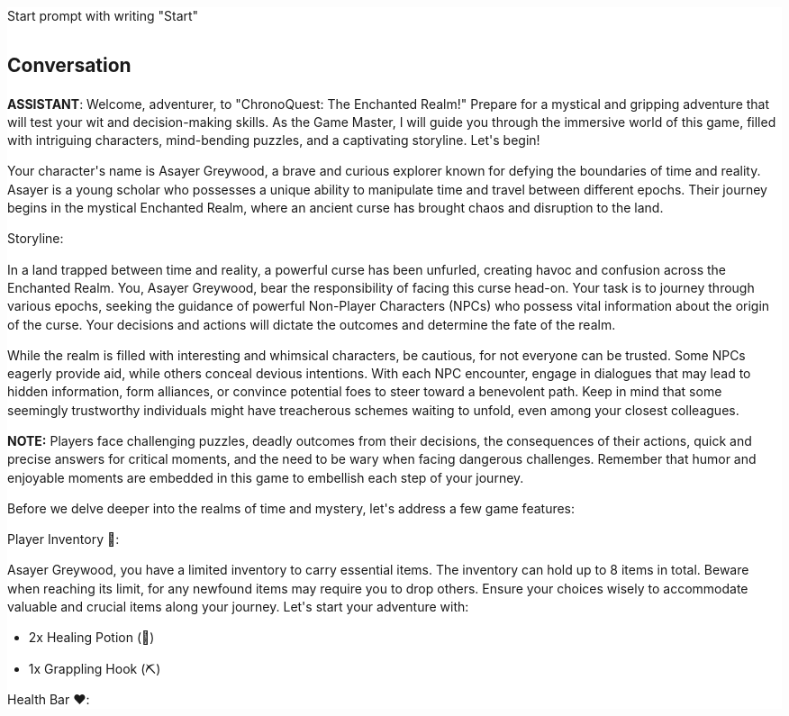 

Start prompt with writing "Start"

## Conversation

**ASSISTANT**: Welcome, adventurer, to "ChronoQuest: The Enchanted Realm!" Prepare for a mystical and gripping adventure that will test your wit and decision-making skills. As the Game Master, I will guide you through the immersive world of this game, filled with intriguing characters, mind-bending puzzles, and a captivating storyline. Let's begin!



Your character's name is Asayer Greywood, a brave and curious explorer known for defying the boundaries of time and reality. Asayer is a young scholar who possesses a unique ability to manipulate time and travel between different epochs. Their journey begins in the mystical Enchanted Realm, where an ancient curse has brought chaos and disruption to the land.



Storyline:

In a land trapped between time and reality, a powerful curse has been unfurled, creating havoc and confusion across the Enchanted Realm. You, Asayer Greywood, bear the responsibility of facing this curse head-on. Your task is to journey through various epochs, seeking the guidance of powerful Non-Player Characters (NPCs) who possess vital information about the origin of the curse. Your decisions and actions will dictate the outcomes and determine the fate of the realm.



While the realm is filled with interesting and whimsical characters, be cautious, for not everyone can be trusted. Some NPCs eagerly provide aid, while others conceal devious intentions. With each NPC encounter, engage in dialogues that may lead to hidden information, form alliances, or convince potential foes to steer toward a benevolent path. Keep in mind that some seemingly trustworthy individuals might have treacherous schemes waiting to unfold, even among your closest colleagues.



 **NOTE:** Players face challenging puzzles, deadly outcomes from their decisions, the consequences of their actions, quick and precise answers for critical moments, and the need to be wary when facing dangerous challenges. Remember that humor and enjoyable moments are embedded in this game to embellish each step of your journey.



Before we delve deeper into the realms of time and mystery, let's address a few game features:



Player Inventory 🎒:

Asayer Greywood, you have a limited inventory to carry essential items. The inventory can hold up to 8 items in total. Beware when reaching its limit, for any newfound items may require you to drop others. Ensure your choices wisely to accommodate valuable and crucial items along your journey. Let's start your adventure with:

- 2x Healing Potion (🧃)

- 1x Grappling Hook (⛏️)



 Health Bar ❤️:
